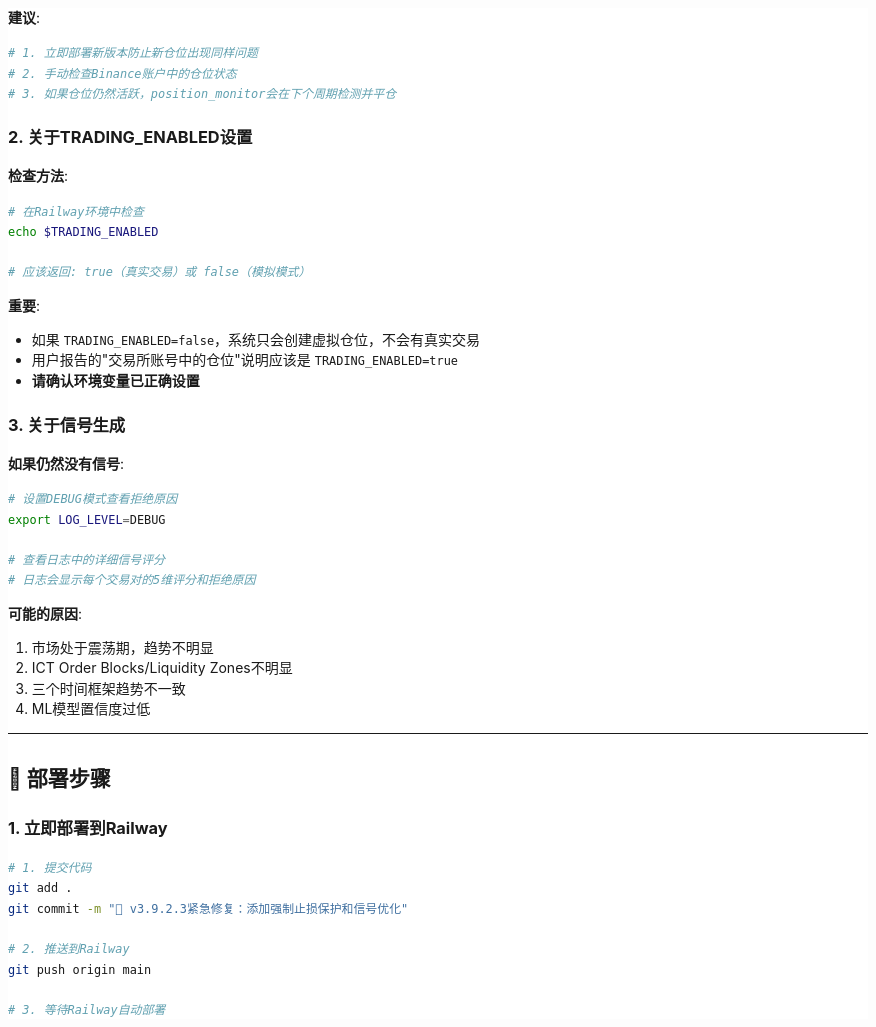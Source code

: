 **建议**:
```bash
# 1. 立即部署新版本防止新仓位出现同样问题
# 2. 手动检查Binance账户中的仓位状态
# 3. 如果仓位仍然活跃，position_monitor会在下个周期检测并平仓
```

### 2. 关于TRADING_ENABLED设置

**检查方法**:
```bash
# 在Railway环境中检查
echo $TRADING_ENABLED

# 应该返回: true（真实交易）或 false（模拟模式）
```

**重要**:
- 如果 `TRADING_ENABLED=false`，系统只会创建虚拟仓位，不会有真实交易
- 用户报告的"交易所账号中的仓位"说明应该是 `TRADING_ENABLED=true`
- **请确认环境变量已正确设置**

### 3. 关于信号生成

**如果仍然没有信号**:
```bash
# 设置DEBUG模式查看拒绝原因
export LOG_LEVEL=DEBUG

# 查看日志中的详细信号评分
# 日志会显示每个交易对的5维评分和拒绝原因
```

**可能的原因**:
1. 市场处于震荡期，趋势不明显
2. ICT Order Blocks/Liquidity Zones不明显
3. 三个时间框架趋势不一致
4. ML模型置信度过低

---

## 🚀 部署步骤

### 1. 立即部署到Railway

```bash
# 1. 提交代码
git add .
git commit -m "🚨 v3.9.2.3紧急修复：添加强制止损保护和信号优化"

# 2. 推送到Railway
git push origin main

# 3. 等待Railway自动部署
```
